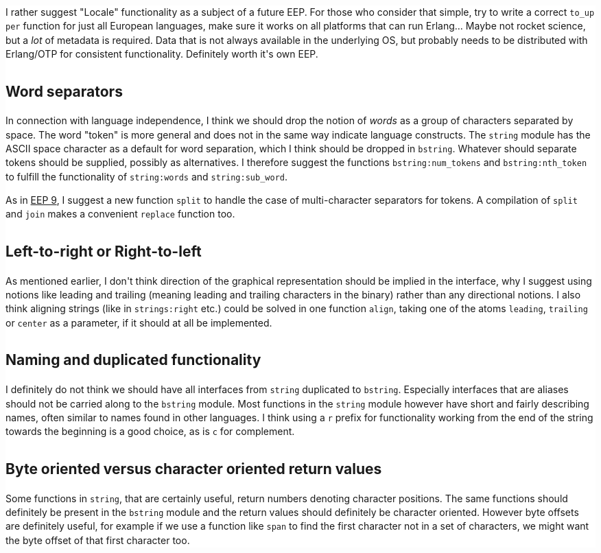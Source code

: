 I rather suggest "Locale" functionality as a subject of a future
EEP. For those who consider that simple, try to write a correct
``to_upper`` function for just all European languages, make sure it
works on all platforms that can run Erlang... Maybe not rocket science, but a
_lot_ of metadata is required. Data that is not always available in
the underlying OS, but probably needs to be distributed with Erlang/OTP for
consistent functionality. Definitely worth it's own EEP.

Word separators
---------------

In connection with language independence, I think we should drop the
notion of _words_ as a group of characters separated by space. The word
"token" is more general and does not in the same way indicate language
constructs. The ``string`` module has the ASCII space character as a
default for word separation, which I think should be dropped in
``bstring``. Whatever should separate tokens should be supplied,
possibly as alternatives. I therefore suggest the functions
``bstring:num_tokens`` and ``bstring:nth_token`` to fulfill the
functionality of ``string:words`` and ``string:sub_word``.

As in [EEP 9][], I suggest a new function ``split`` to handle the case
of multi-character separators for tokens. A compilation of ``split``
and ``join`` makes a convenient ``replace`` function too.

Left-to-right or Right-to-left
------------------------------

As mentioned earlier, I don't think direction of the graphical
representation should be implied in the interface, why I suggest using
notions like leading and trailing (meaning leading and trailing
characters in the binary) rather than any directional notions. I also
think aligning strings (like in ``strings:right`` etc.) could be solved
in one function ``align``, taking one of the atoms ``leading``,
``trailing`` or ``center`` as a parameter, if it should at all be
implemented.

Naming and duplicated functionality
-----------------------------------

I definitely do not think we should have all interfaces from
``string`` duplicated to ``bstring``. Especially interfaces that are
aliases should not be carried along to the ``bstring`` module. Most
functions in the ``string`` module however have short and fairly
describing names, often similar to names found in other languages. I
think using a ``r`` prefix for functionality working from the end of
the string towards the beginning is a good choice, as is ``c`` for
complement.

Byte oriented versus character oriented return values
-----------------------------------------------------

Some functions in ``string``, that are certainly useful, return numbers
denoting character positions. The same functions should definitely be
present in the ``bstring`` module and the return values should
definitely be character oriented. However byte offsets are definitely
useful, for example if we use a function like ``span`` to find the
first character not in a set of characters, we might want the byte
offset of that first character too.


[EEP 9]: eep-0009.md
[EEP 11]: eep-0011.md
[EEP 31]: eep-0031.md
[CCA3.0]: http://creativecommons.org/licenses/by/3.0/
[EmacsVar]: <> "Local Variables:"
[EmacsVar]: <> "mode: indented-text"
[EmacsVar]: <> "indent-tabs-mode: nil"
[EmacsVar]: <> "sentence-end-double-space: t"
[EmacsVar]: <> "fill-column: 70"
[EmacsVar]: <> "coding: utf-8"
[EmacsVar]: <> "End:"